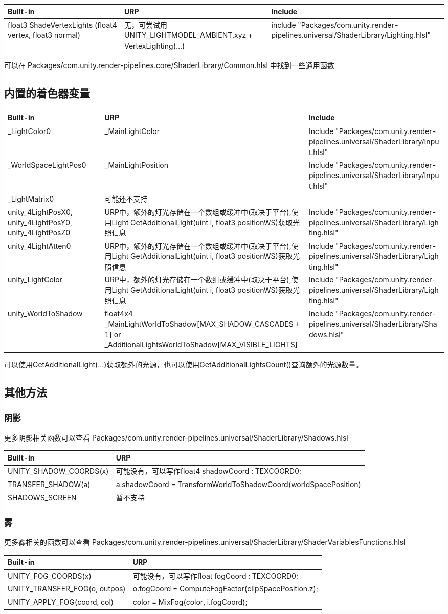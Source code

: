 |Built-in|URP|Include|
|:--|:--|:--|
|float3 ShadeVertexLights (float4 vertex, float3 normal)|无，可尝试用 UNITY_LIGHTMODEL_AMBIENT.xyz + VertexLighting(…)|include "Packages/com.unity.render-pipelines.universal/ShaderLibrary/Lighting.hlsl"|

可以在 Packages/com.unity.render-pipelines.core/ShaderLibrary/Common.hlsl 中找到一些通用函数

## 内置的着色器变量

|Built-in|URP|Include|
|:--|:--|:--|
|_LightColor0|_MainLightColor|Include "Packages/com.unity.render-pipelines.universal/ShaderLibrary/Input.hlsl"|
|_WorldSpaceLightPos0|_MainLightPosition|Include "Packages/com.unity.render-pipelines.universal/ShaderLibrary/Input.hlsl"|
|_LightMatrix0|可能还不支持||
|unity_4LightPosX0, unity_4LightPosY0, unity_4LightPosZ0|URP中，额外的灯光存储在一个数组或缓冲中(取决于平台),使用Light GetAdditionalLight(uint i, float3 positionWS)获取光照信息|Include "Packages/com.unity.render-pipelines.universal/ShaderLibrary/Lighting.hlsl"|
|unity_4LightAtten0|URP中，额外的灯光存储在一个数组或缓冲中(取决于平台),使用Light GetAdditionalLight(uint i, float3 positionWS)获取光照信息|Include "Packages/com.unity.render-pipelines.universal/ShaderLibrary/Lighting.hlsl"|
|unity_LightColor|URP中，额外的灯光存储在一个数组或缓冲中(取决于平台),使用Light GetAdditionalLight(uint i, float3 positionWS)获取光照信息|Include "Packages/com.unity.render-pipelines.universal/ShaderLibrary/Lighting.hlsl"|
|unity_WorldToShadow|float4x4 _MainLightWorldToShadow[MAX_SHADOW_CASCADES + 1] or _AdditionalLightsWorldToShadow[MAX_VISIBLE_LIGHTS]|Include "Packages/com.unity.render-pipelines.universal/ShaderLibrary/Shadows.hlsl"|

可以使用GetAdditionalLight(…)获取额外的光源，也可以使用GetAdditionalLightsCount()查询额外的光源数量。

## 其他方法

### 阴影

更多阴影相关函数可以查看 Packages/com.unity.render-pipelines.universal/ShaderLibrary/Shadows.hlsl

|Built-in|URP|
|:--|:--|
|UNITY_SHADOW_COORDS(x)|可能没有，可以写作float4 shadowCoord : TEXCOORD0;|
|TRANSFER_SHADOW(a)|a.shadowCoord = TransformWorldToShadowCoord(worldSpacePosition)|
|SHADOWS_SCREEN|暂不支持|

### 雾

更多雾相关的函数可以查看 Packages/com.unity.render-pipelines.universal/ShaderLibrary/ShaderVariablesFunctions.hlsl

|Built-in|URP|
|:--|:--|
|UNITY_FOG_COORDS(x)|可能没有，可以写作float fogCoord : TEXCOORD0;|
|UNITY_TRANSFER_FOG(o, outpos)|o.fogCoord = ComputeFogFactor(clipSpacePosition.z);|
|UNITY_APPLY_FOG(coord, col)|color = MixFog(color, i.fogCoord);|
